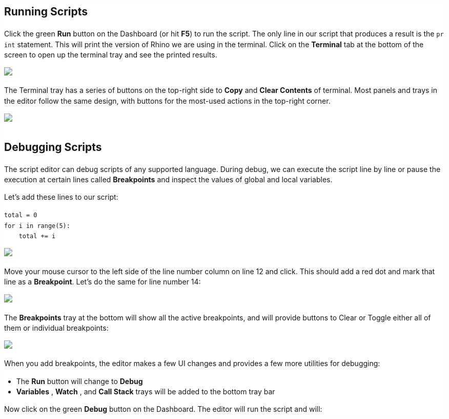 ## Running Scripts

Click the green **Run** button on the Dashboard (or hit **F5**) to run the
script. The only line in our script that produces a result is the `print`
statement. This will print the version of Rhino we are using in the terminal.
Click on the **Terminal** tab at the bottom of the screen to open up the
terminal tray and see the printed results.

![](https://developer.rhino3d.com/guides/scripting/scripting-command/10.png)

The Terminal tray has a series of buttons on the top-right side to **Copy**
and **Clear Contents** of terminal. Most panels and trays in the editor follow
the same design, with buttons for the most-used actions in the top-right
corner.

![](https://developer.rhino3d.com/guides/scripting/scripting-command/11.png)

## Debugging Scripts

The script editor can debug scripts of any supported language. During debug,
we can execute the script line by line or pause the execution at certain lines
called **Breakpoints** and inspect the values of global and local variables.

Let’s add these lines to our script:

    
    
    total = 0
    for i in range(5):
        total += i
    

![](https://developer.rhino3d.com/guides/scripting/scripting-command/12.png)

Move your mouse cursor to the left side of the line number column on line 12
and click. This should add a red dot and mark that line as a **Breakpoint**.
Let’s do the same for line number 14:

![](https://developer.rhino3d.com/guides/scripting/scripting-command/13.png)

The **Breakpoints** tray at the bottom will show all the active breakpoints,
and will provide buttons to Clear or Toggle either all of them or individual
breakpoints:

![](https://developer.rhino3d.com/guides/scripting/scripting-command/14.png)

When you add breakpoints, the editor makes a few UI changes and provides a few
more utilities for debugging:

  * The **Run** button will change to **Debug**
  * **Variables** , **Watch** , and **Call Stack** trays will be added to the bottom tray bar

Now click on the green **Debug** button on the Dashboard. The editor will run
the script and will:
